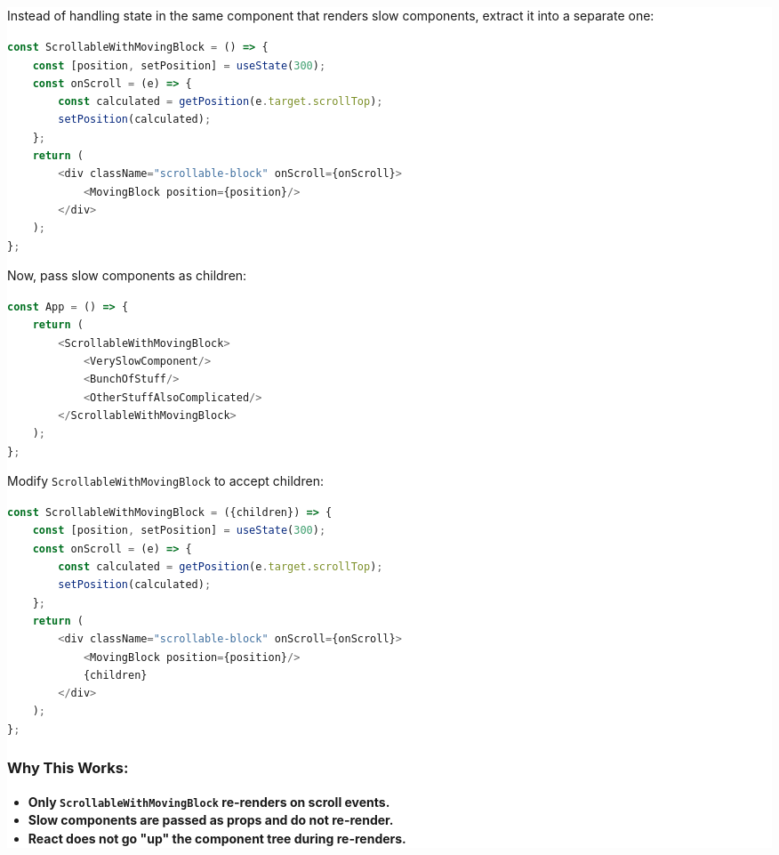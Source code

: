 Instead of handling state in the same component that renders slow components, extract it into a separate one:

```javascript
const ScrollableWithMovingBlock = () => {
    const [position, setPosition] = useState(300);
    const onScroll = (e) => {
        const calculated = getPosition(e.target.scrollTop);
        setPosition(calculated);
    };
    return (
        <div className="scrollable-block" onScroll={onScroll}>
            <MovingBlock position={position}/>
        </div>
    );
};
```

Now, pass slow components as children:

```javascript
const App = () => {
    return (
        <ScrollableWithMovingBlock>
            <VerySlowComponent/>
            <BunchOfStuff/>
            <OtherStuffAlsoComplicated/>
        </ScrollableWithMovingBlock>
    );
};
```

Modify `ScrollableWithMovingBlock` to accept children:

```javascript
const ScrollableWithMovingBlock = ({children}) => {
    const [position, setPosition] = useState(300);
    const onScroll = (e) => {
        const calculated = getPosition(e.target.scrollTop);
        setPosition(calculated);
    };
    return (
        <div className="scrollable-block" onScroll={onScroll}>
            <MovingBlock position={position}/>
            {children}
        </div>
    );
};
```

### Why This Works:

- **Only `ScrollableWithMovingBlock` re-renders on scroll events.**
- **Slow components are passed as props and do not re-render.**
- **React does not go "up" the component tree during re-renders.**
